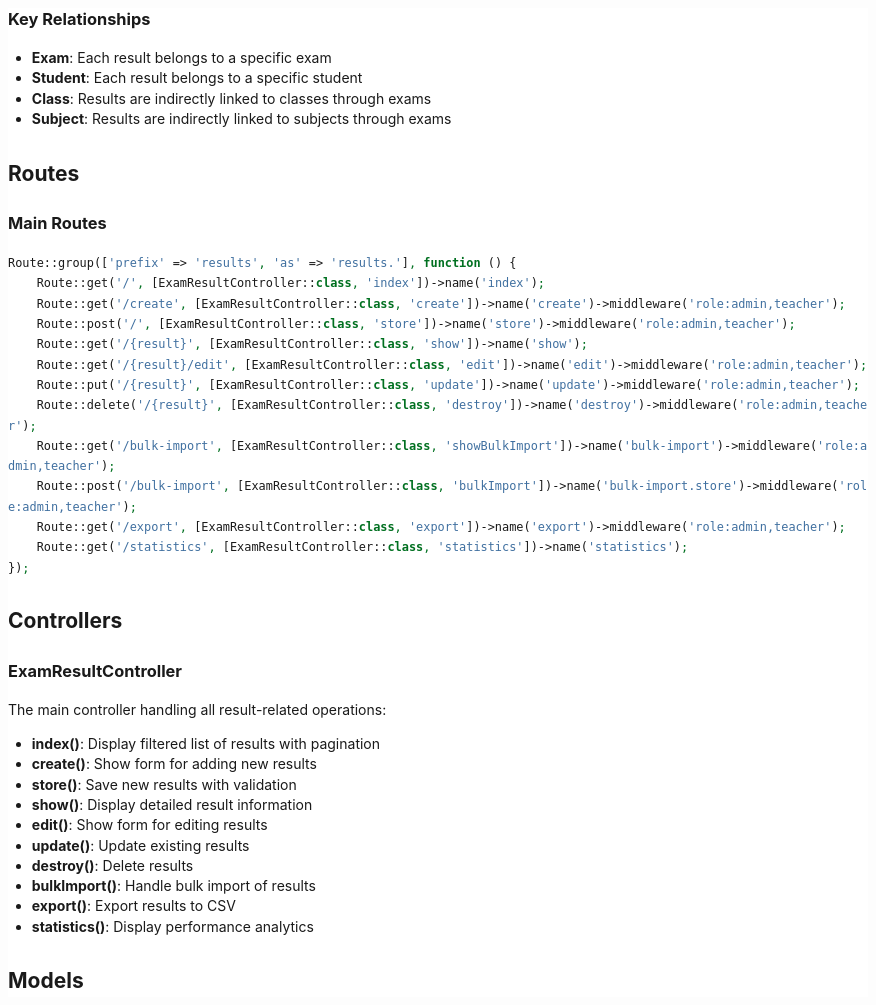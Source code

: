 ### Key Relationships
- **Exam**: Each result belongs to a specific exam
- **Student**: Each result belongs to a specific student
- **Class**: Results are indirectly linked to classes through exams
- **Subject**: Results are indirectly linked to subjects through exams

## Routes

### Main Routes
```php
Route::group(['prefix' => 'results', 'as' => 'results.'], function () {
    Route::get('/', [ExamResultController::class, 'index'])->name('index');
    Route::get('/create', [ExamResultController::class, 'create'])->name('create')->middleware('role:admin,teacher');
    Route::post('/', [ExamResultController::class, 'store'])->name('store')->middleware('role:admin,teacher');
    Route::get('/{result}', [ExamResultController::class, 'show'])->name('show');
    Route::get('/{result}/edit', [ExamResultController::class, 'edit'])->name('edit')->middleware('role:admin,teacher');
    Route::put('/{result}', [ExamResultController::class, 'update'])->name('update')->middleware('role:admin,teacher');
    Route::delete('/{result}', [ExamResultController::class, 'destroy'])->name('destroy')->middleware('role:admin,teacher');
    Route::get('/bulk-import', [ExamResultController::class, 'showBulkImport'])->name('bulk-import')->middleware('role:admin,teacher');
    Route::post('/bulk-import', [ExamResultController::class, 'bulkImport'])->name('bulk-import.store')->middleware('role:admin,teacher');
    Route::get('/export', [ExamResultController::class, 'export'])->name('export')->middleware('role:admin,teacher');
    Route::get('/statistics', [ExamResultController::class, 'statistics'])->name('statistics');
});
```

## Controllers

### ExamResultController
The main controller handling all result-related operations:

- **index()**: Display filtered list of results with pagination
- **create()**: Show form for adding new results
- **store()**: Save new results with validation
- **show()**: Display detailed result information
- **edit()**: Show form for editing results
- **update()**: Update existing results
- **destroy()**: Delete results
- **bulkImport()**: Handle bulk import of results
- **export()**: Export results to CSV
- **statistics()**: Display performance analytics

## Models
